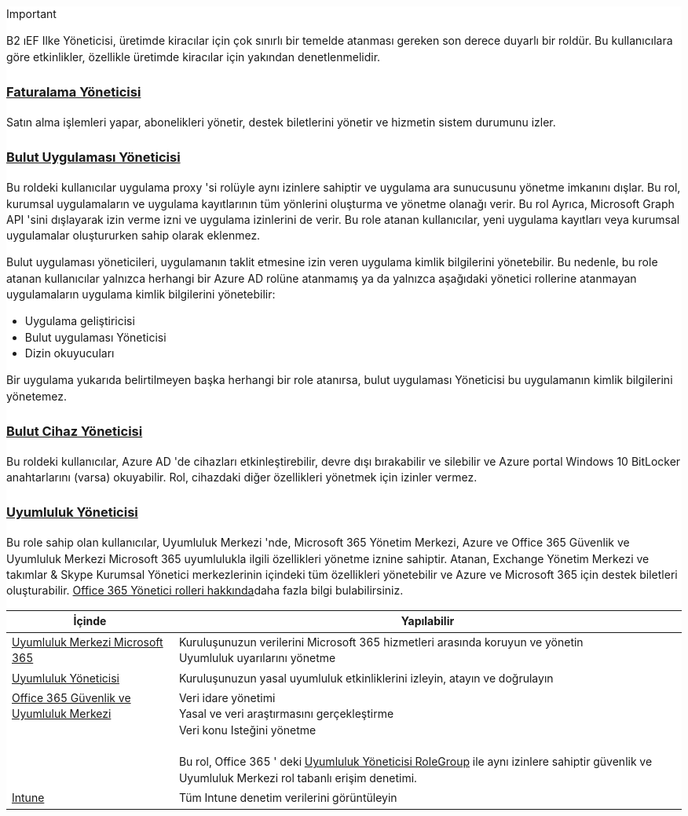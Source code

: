 > [!IMPORTANT]
> B2 ıEF Ilke Yöneticisi, üretimde kiracılar için çok sınırlı bir temelde atanması gereken son derece duyarlı bir roldür. Bu kullanıcılara göre etkinlikler, özellikle üretimde kiracılar için yakından denetlenmelidir.

### <a name="billing-administrator"></a>[Faturalama Yöneticisi](#billing-administrator-permissions)

Satın alma işlemleri yapar, abonelikleri yönetir, destek biletlerini yönetir ve hizmetin sistem durumunu izler.

### <a name="cloud-application-administrator"></a>[Bulut Uygulaması Yöneticisi](#cloud-application-administrator-permissions)

Bu roldeki kullanıcılar uygulama proxy 'si rolüyle aynı izinlere sahiptir ve uygulama ara sunucusunu yönetme imkanını dışlar. Bu rol, kurumsal uygulamaların ve uygulama kayıtlarının tüm yönlerini oluşturma ve yönetme olanağı verir. Bu rol Ayrıca, Microsoft Graph API 'sini dışlayarak izin verme izni ve uygulama izinlerini de verir. Bu role atanan kullanıcılar, yeni uygulama kayıtları veya kurumsal uygulamalar oluştururken sahip olarak eklenmez.

Bulut uygulaması yöneticileri, uygulamanın taklit etmesine izin veren uygulama kimlik bilgilerini yönetebilir. Bu nedenle, bu role atanan kullanıcılar yalnızca herhangi bir Azure AD rolüne atanmamış ya da yalnızca aşağıdaki yönetici rollerine atanmayan uygulamaların uygulama kimlik bilgilerini yönetebilir:
* Uygulama geliştiricisi
* Bulut uygulaması Yöneticisi
* Dizin okuyucuları

Bir uygulama yukarıda belirtilmeyen başka herhangi bir role atanırsa, bulut uygulaması Yöneticisi bu uygulamanın kimlik bilgilerini yönetemez.

### <a name="cloud-device-administrator"></a>[Bulut Cihaz Yöneticisi](#cloud-device-administrator-permissions)

Bu roldeki kullanıcılar, Azure AD 'de cihazları etkinleştirebilir, devre dışı bırakabilir ve silebilir ve Azure portal Windows 10 BitLocker anahtarlarını (varsa) okuyabilir. Rol, cihazdaki diğer özellikleri yönetmek için izinler vermez.

### <a name="compliance-administrator"></a>[Uyumluluk Yöneticisi](#compliance-administrator-permissions)

Bu role sahip olan kullanıcılar, Uyumluluk Merkezi 'nde, Microsoft 365 Yönetim Merkezi, Azure ve Office 365 Güvenlik ve Uyumluluk Merkezi Microsoft 365 uyumlulukla ilgili özellikleri yönetme iznine sahiptir. Atanan, Exchange Yönetim Merkezi ve takımlar & Skype Kurumsal Yönetici merkezlerinin içindeki tüm özellikleri yönetebilir ve Azure ve Microsoft 365 için destek biletleri oluşturabilir. [Office 365 Yönetici rolleri hakkında](https://support.office.com/article/About-Office-365-admin-roles-da585eea-f576-4f55-a1e0-87090b6aaa9d)daha fazla bilgi bulabilirsiniz.

İçinde | Yapılabilir
----- | ----------
[Uyumluluk Merkezi Microsoft 365](https://protection.office.com) | Kuruluşunuzun verilerini Microsoft 365 hizmetleri arasında koruyun ve yönetin<br>Uyumluluk uyarılarını yönetme
[Uyumluluk Yöneticisi](https://docs.microsoft.com/office365/securitycompliance/meet-data-protection-and-regulatory-reqs-using-microsoft-cloud) | Kuruluşunuzun yasal uyumluluk etkinliklerini izleyin, atayın ve doğrulayın
[Office 365 Güvenlik ve Uyumluluk Merkezi](https://support.office.com/article/About-Office-365-admin-roles-da585eea-f576-4f55-a1e0-87090b6aaa9d) | Veri idare yönetimi<br>Yasal ve veri araştırmasını gerçekleştirme<br>Veri konu Isteğini yönetme<br><br>Bu rol, Office 365 ' deki [Uyumluluk Yöneticisi RoleGroup](https://docs.microsoft.com/microsoft-365/security/office-365-security/permissions-in-the-security-and-compliance-center#permissions-needed-to-use-features-in-the-security--compliance-center) ile aynı izinlere sahiptir güvenlik ve Uyumluluk Merkezi rol tabanlı erişim denetimi.
[Intune](https://docs.microsoft.com/intune/role-based-access-control) | Tüm Intune denetim verilerini görüntüleyin